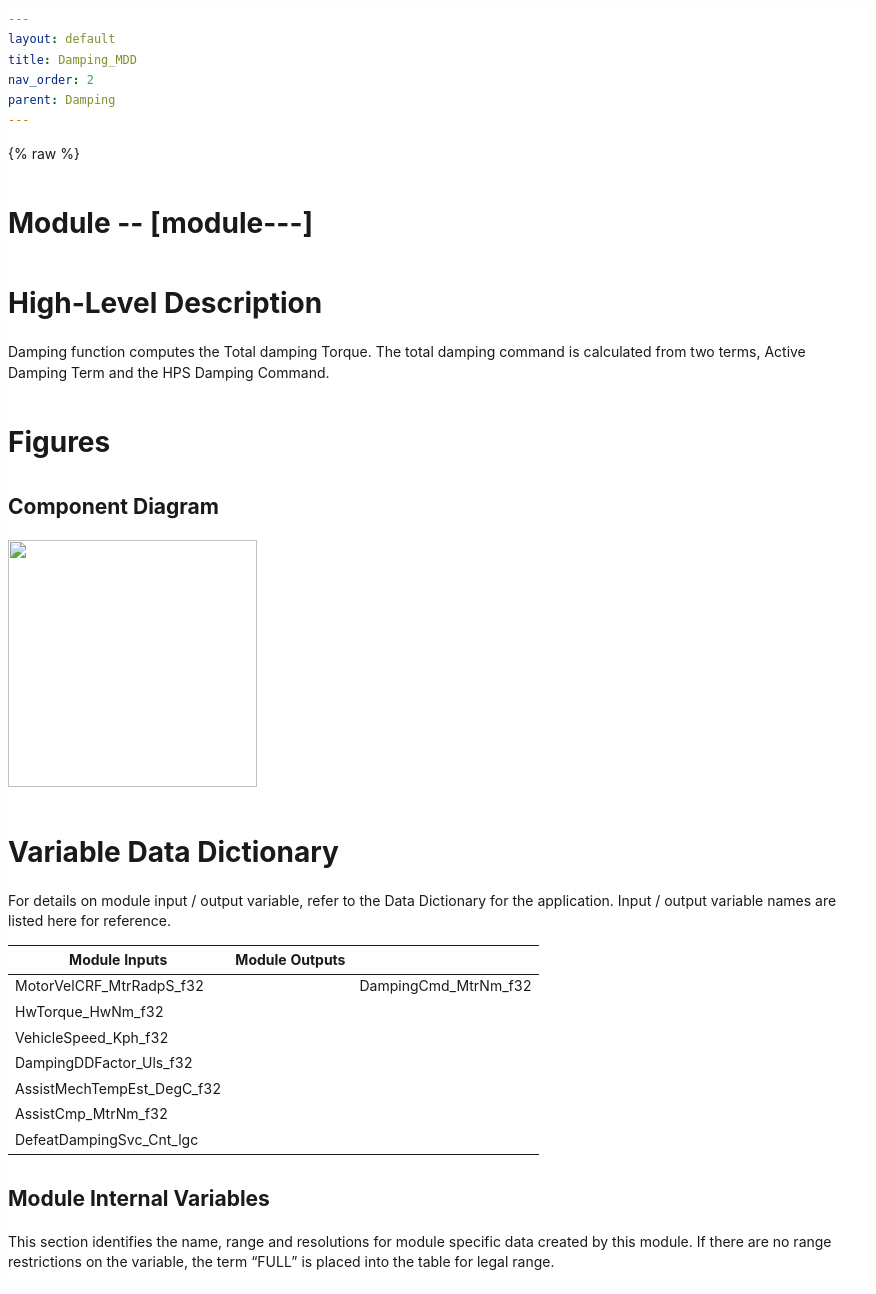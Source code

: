 ```yaml
---
layout: default
title: Damping_MDD
nav_order: 2
parent: Damping
---
```

{% raw %}
# Module --  [module---]

# High-Level Description

Damping function computes the Total damping Torque. The total damping
command is calculated from two terms, Active Damping Term and the HPS
Damping Command.

# Figures

## Component Diagram

<img
src="ElectricPowerSteering_TexasInstruments_CHRYSLER_LWR_website/docs/Damping/doc/mediax/media/image2.png"
style="width:2.59375in;height:2.57292in" />

#  Variable Data Dictionary

For details on module input / output variable, refer to the Data
Dictionary for the application. Input / output variable names are listed
here for reference.

| Module Inputs              | Module Outputs |                      |
|----------------------------|----------------|----------------------|
| MotorVelCRF_MtrRadpS_f32   |                | DampingCmd_MtrNm_f32 |
| HwTorque_HwNm_f32          |                |                      |
| VehicleSpeed_Kph_f32       |                |                      |
| DampingDDFactor_Uls_f32    |                |                      |
| AssistMechTempEst_DegC_f32 |                |                      |
| AssistCmp_MtrNm_f32        |                |                      |
| DefeatDampingSvc_Cnt_lgc   |                |                      |

## Module Internal Variables

This section identifies the name, range and resolutions for module
specific data created by this module. If there are no range restrictions
on the variable, the term “FULL” is placed into the table for legal
range.

<table>
<colgroup>
<col style="width: 31%" />
<col style="width: 15%" />
<col style="width: 13%" />